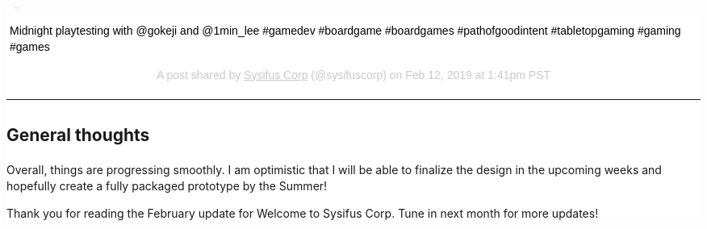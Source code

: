 <div style=" width: 0; height: 0; border-top: 8px solid #F4F4F4; border-left: 8px solid transparent; transform: translateY(-4px) translateX(8px);"></div></div></div></a> <p style=" margin:8px 0 0 0; padding:0 4px;"> <a href="https://www.instagram.com/p/BtzBTosDXzt/?utm_source=ig_embed&amp;utm_medium=loading" style=" color:#000; font-family:Arial,sans-serif; font-size:14px; font-style:normal; font-weight:normal; line-height:17px; text-decoration:none; word-wrap:break-word;" target="_blank">Midnight playtesting with @gokeji and @1min_lee #gamedev #boardgame #boardgames #pathofgoodintent #tabletopgaming #gaming #games</a></p> <p style=" color:#c9c8cd; font-family:Arial,sans-serif; font-size:14px; line-height:17px; margin-bottom:0; margin-top:8px; overflow:hidden; padding:8px 0 7px; text-align:center; text-overflow:ellipsis; white-space:nowrap;">A post shared by <a href="https://www.instagram.com/sysifuscorp/?utm_source=ig_embed&amp;utm_medium=loading" style=" color:#c9c8cd; font-family:Arial,sans-serif; font-size:14px; font-style:normal; font-weight:normal; line-height:17px;" target="_blank"> Sysifus Corp</a> (@sysifuscorp) on <time style=" font-family:Arial,sans-serif; font-size:14px; line-height:17px;" datetime="2019-02-12T21:41:40+00:00">Feb 12, 2019 at 1:41pm PST</time></p></div></blockquote> <script async src="//www.instagram.com/embed.js"></script>

---

## General thoughts ##

Overall, things are progressing smoothly. I am optimistic that I will be able to finalize the design in the upcoming weeks and hopefully create a fully packaged prototype by the Summer!

Thank you for reading the February update for Welcome to Sysifus Corp. Tune in next month for more updates!
